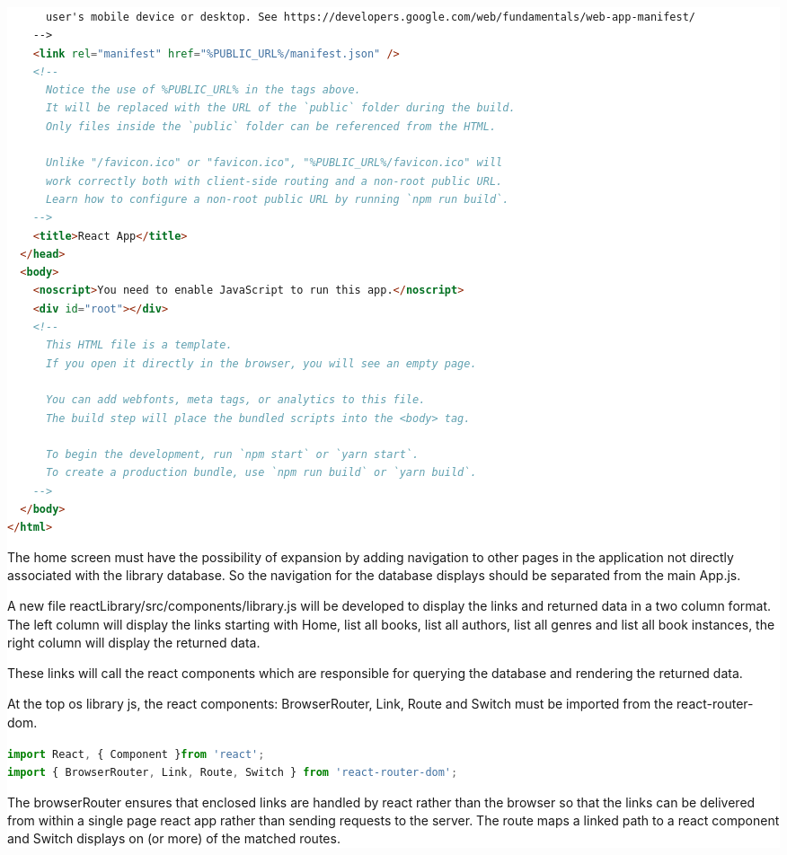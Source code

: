```html
      user's mobile device or desktop. See https://developers.google.com/web/fundamentals/web-app-manifest/
    -->
    <link rel="manifest" href="%PUBLIC_URL%/manifest.json" />
    <!--
      Notice the use of %PUBLIC_URL% in the tags above.
      It will be replaced with the URL of the `public` folder during the build.
      Only files inside the `public` folder can be referenced from the HTML.

      Unlike "/favicon.ico" or "favicon.ico", "%PUBLIC_URL%/favicon.ico" will
      work correctly both with client-side routing and a non-root public URL.
      Learn how to configure a non-root public URL by running `npm run build`.
    -->
    <title>React App</title>
  </head>
  <body>
    <noscript>You need to enable JavaScript to run this app.</noscript>
    <div id="root"></div>
    <!--
      This HTML file is a template.
      If you open it directly in the browser, you will see an empty page.

      You can add webfonts, meta tags, or analytics to this file.
      The build step will place the bundled scripts into the <body> tag.

      To begin the development, run `npm start` or `yarn start`.
      To create a production bundle, use `npm run build` or `yarn build`.
    -->
  </body>
</html>

```

The home screen must have the possibility of expansion by adding navigation to other pages in the application not directly associated with the library database.  So the navigation for the database displays should be separated from the main App.js.

A new file reactLibrary/src/components/library.js will be developed to display the links and returned data in a two column format.  The left column will display the links starting with Home, list all books, list all authors, list all genres and list all book instances, the right column will display the returned data. 

These links will call the react components which are responsible for querying the database and rendering the returned data.

At the top os library js, the react components: BrowserRouter, Link, Route and Switch must be imported from the react-router-dom.  

```javascript
import React, { Component }from 'react';
import { BrowserRouter, Link, Route, Switch } from 'react-router-dom';
```
The browserRouter ensures that enclosed links are handled by react rather than the browser so that the links can be delivered from within a single page react app rather than sending requests to the server.  The route maps a linked path to a react component and Switch displays on (or more) of the matched routes.
